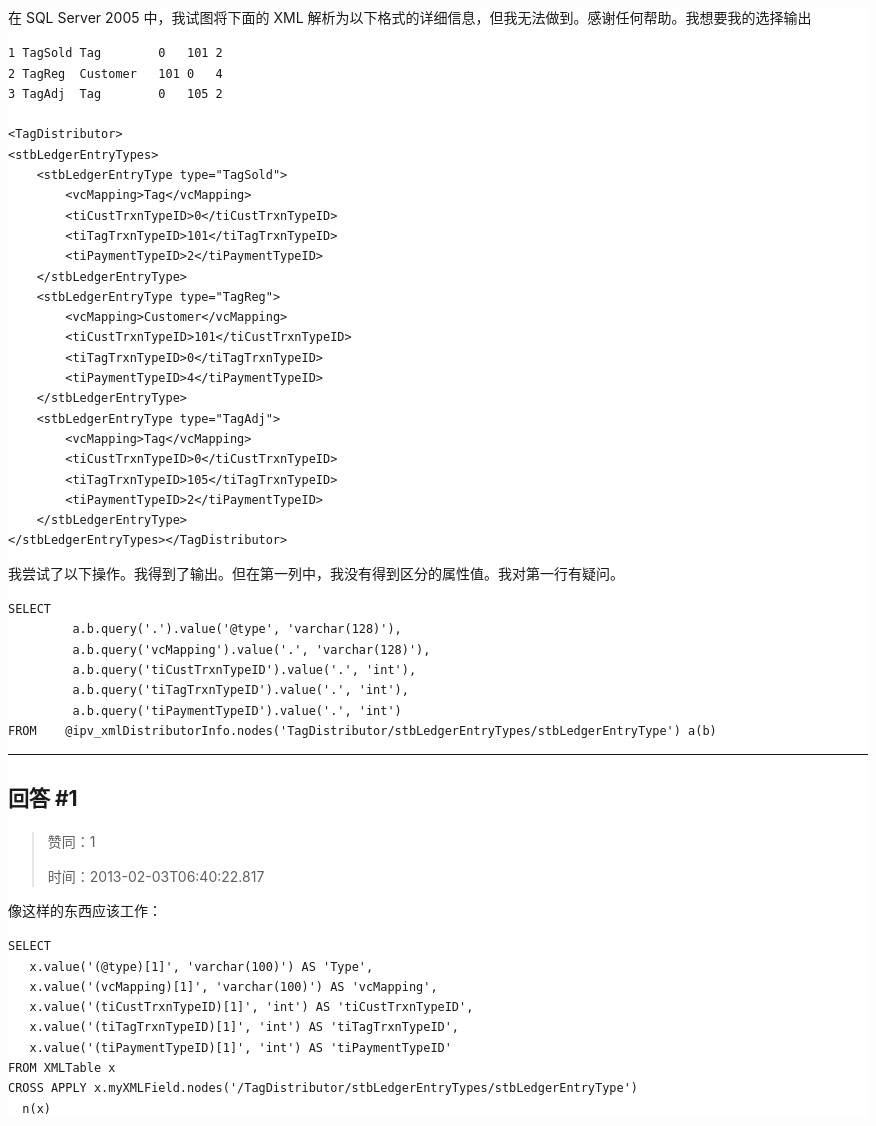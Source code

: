 在 SQL Server 2005 中，我试图将下面的 XML 解析为以下格式的详细信息，但我无法做到。感谢任何帮助。我想要我的选择输出

```
1 TagSold Tag        0   101 2
2 TagReg  Customer   101 0   4
3 TagAdj  Tag        0   105 2

<TagDistributor>
<stbLedgerEntryTypes>
    <stbLedgerEntryType type="TagSold">
        <vcMapping>Tag</vcMapping>
        <tiCustTrxnTypeID>0</tiCustTrxnTypeID>
        <tiTagTrxnTypeID>101</tiTagTrxnTypeID>
        <tiPaymentTypeID>2</tiPaymentTypeID>
    </stbLedgerEntryType>
    <stbLedgerEntryType type="TagReg">
        <vcMapping>Customer</vcMapping>
        <tiCustTrxnTypeID>101</tiCustTrxnTypeID>
        <tiTagTrxnTypeID>0</tiTagTrxnTypeID>
        <tiPaymentTypeID>4</tiPaymentTypeID>
    </stbLedgerEntryType>
    <stbLedgerEntryType type="TagAdj">
        <vcMapping>Tag</vcMapping>
        <tiCustTrxnTypeID>0</tiCustTrxnTypeID>
        <tiTagTrxnTypeID>105</tiTagTrxnTypeID>
        <tiPaymentTypeID>2</tiPaymentTypeID>
    </stbLedgerEntryType>
</stbLedgerEntryTypes></TagDistributor> 
```

我尝试了以下操作。我得到了输出。但在第一列中，我没有得到区分的属性值。我对第一行有疑问。

```
SELECT 
         a.b.query('.').value('@type', 'varchar(128)'),
         a.b.query('vcMapping').value('.', 'varchar(128)'),
         a.b.query('tiCustTrxnTypeID').value('.', 'int'),
         a.b.query('tiTagTrxnTypeID').value('.', 'int'),
         a.b.query('tiPaymentTypeID').value('.', 'int')
FROM    @ipv_xmlDistributorInfo.nodes('TagDistributor/stbLedgerEntryTypes/stbLedgerEntryType') a(b) 
```

* * *

## 回答 #1

> 赞同：1
> 
> 时间：2013-02-03T06:40:22.817

像这样的东西应该工作：

```
SELECT 
   x.value('(@type)[1]', 'varchar(100)') AS 'Type',
   x.value('(vcMapping)[1]', 'varchar(100)') AS 'vcMapping',
   x.value('(tiCustTrxnTypeID)[1]', 'int') AS 'tiCustTrxnTypeID',
   x.value('(tiTagTrxnTypeID)[1]', 'int') AS 'tiTagTrxnTypeID',
   x.value('(tiPaymentTypeID)[1]', 'int') AS 'tiPaymentTypeID'
FROM XMLTable x
CROSS APPLY x.myXMLField.nodes('/TagDistributor/stbLedgerEntryTypes/stbLedgerEntryType') 
  n(x) 
```
